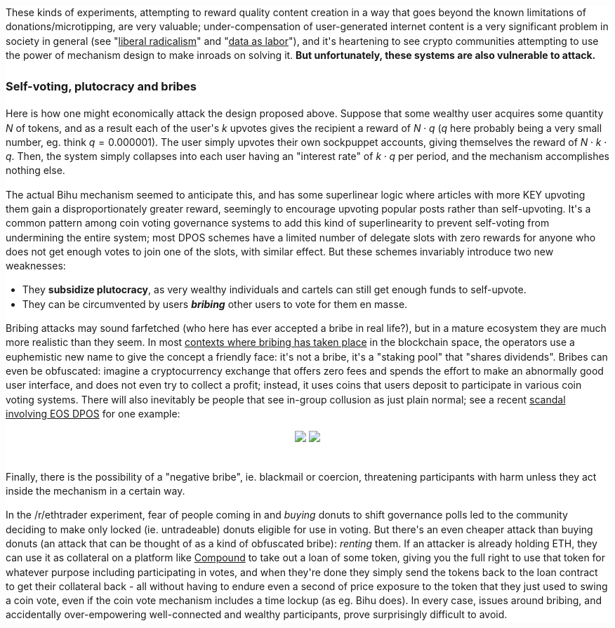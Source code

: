 These kinds of experiments, attempting to reward quality content creation in a way that goes beyond the known limitations of donations/microtipping, are very valuable; under-compensation of user-generated internet content is a very significant problem in society in general (see "[liberal radicalism](https://papers.ssrn.com/sol3/papers.cfm?abstract_id=3243656)" and "[data as labor](http://radicalmarkets.com/chapters/data-as-labor/)"), and it's heartening to see crypto communities attempting to use the power of mechanism design to make inroads on solving it. **But unfortunately, these systems are also vulnerable to attack.**

### Self-voting, plutocracy and bribes

Here is how one might economically attack the design proposed above. Suppose that some wealthy user acquires some quantity $N$ of tokens, and as a result each of the user's $k$ upvotes gives the recipient a reward of $N \cdot q$ ($q$ here probably being a very small number, eg. think $q = 0.000001$). The user simply upvotes their own sockpuppet accounts, giving themselves the reward of $N \cdot k \cdot q$. Then, the system simply collapses into each user having an "interest rate" of $k \cdot q$ per period, and the mechanism accomplishes nothing else.

The actual Bihu mechanism seemed to anticipate this, and has some superlinear logic where articles with more KEY upvoting them gain a disproportionately greater reward, seemingly to encourage upvoting popular posts rather than self-upvoting. It's a common pattern among coin voting governance systems to add this kind of superlinearity to prevent self-voting from undermining the entire system; most DPOS schemes have a limited number of delegate slots with zero rewards for anyone who does not get enough votes to join one of the slots, with similar effect. But these schemes invariably introduce two new weaknesses:

* They **subsidize plutocracy**, as very wealthy individuals and cartels can still get enough funds to self-upvote.
* They can be circumvented by users **_bribing_** other users to vote for them en masse.

Bribing attacks may sound farfetched (who here has ever accepted a bribe in real life?), but in a mature ecosystem they are much more realistic than they seem. In most [contexts where bribing has taken place](https://vitalik.ca/general/2017/12/17/voting.html) in the blockchain space, the operators use a euphemistic new name to give the concept a friendly face: it's not a bribe, it's a "staking pool" that "shares dividends". Bribes can even be obfuscated: imagine a cryptocurrency exchange that offers zero fees and spends the effort to make an abnormally good user interface, and does not even try to collect a profit; instead, it uses coins that users deposit to participate in various coin voting systems. There will also inevitably be people that see in-group collusion as just plain normal; see a recent [scandal involving EOS DPOS](https://twitter.com/MapleLeafCap/status/1044958643731533825) for one example:

<center>
<a href="https://twitter.com/MapleLeafCap/status/1044958647535767552"><img src="../../../../images/collusion-files/mapleleaf1.png" style="width:480px" /></a>
<a href="https://twitter.com/MapleLeafCap/status/1044958649188327429"><img src="../../../../images/collusion-files/mapleleaf2.png" style="width:480px" /></a>
</center>
<br>

Finally, there is the possibility of a "negative bribe", ie. blackmail or coercion, threatening participants with harm unless they act inside the mechanism in a certain way.

In the /r/ethtrader experiment, fear of people coming in and _buying_ donuts to shift governance polls led to the community deciding to make only locked (ie. untradeable) donuts eligible for use in voting. But there's an even cheaper attack than buying donuts (an attack that can be thought of as a kind of obfuscated bribe): _renting_ them. If an attacker is already holding ETH, they can use it as collateral on a platform like [Compound](https://compound.finance/) to take out a loan of some token, giving you the full right to use that token for whatever purpose including participating in votes, and when they're done they simply send the tokens back to the loan contract to get their collateral back - all without having to endure even a second of price exposure to the token that they just used to swing a coin vote, even if the coin vote mechanism includes a time lockup (as eg. Bihu does). In every case, issues around bribing, and accidentally over-empowering well-connected and wealthy participants, prove surprisingly difficult to avoid.
